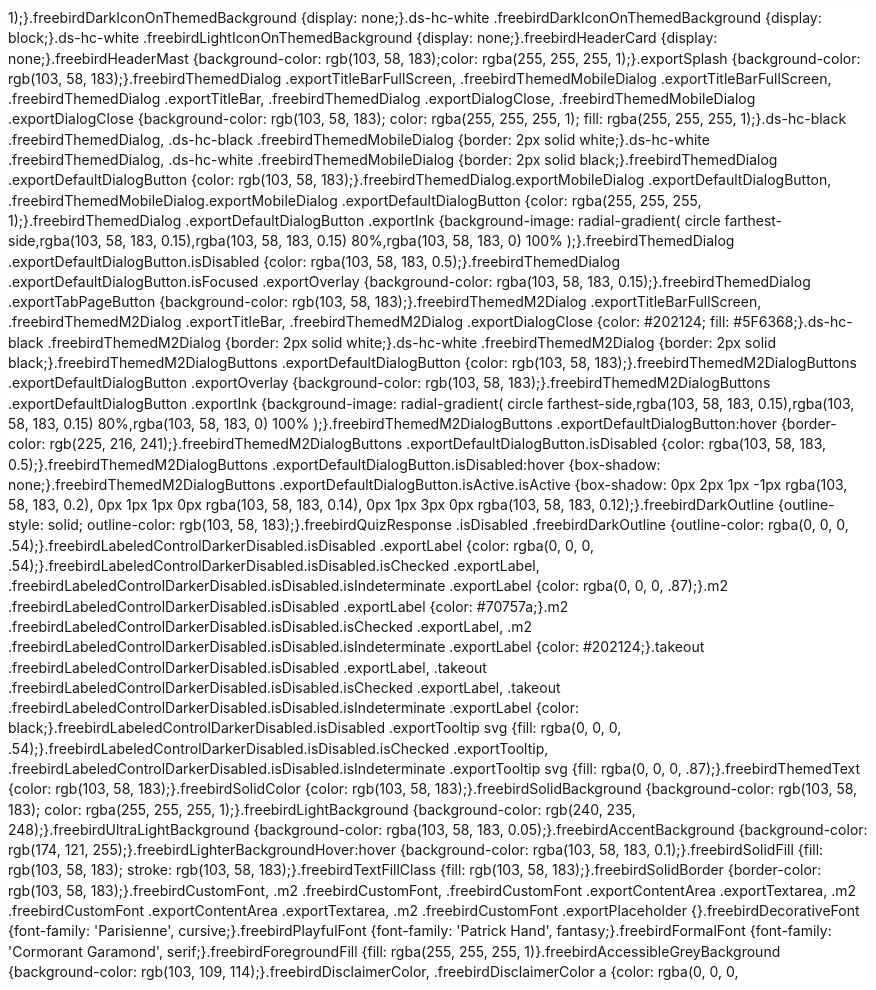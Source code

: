 1);}.freebirdDarkIconOnThemedBackground {display: none;}.ds-hc-white .freebirdDarkIconOnThemedBackground {display: block;}.ds-hc-white .freebirdLightIconOnThemedBackground {display: none;}.freebirdHeaderCard {display: none;}.freebirdHeaderMast {background-color: rgb(103, 58, 183);color: rgba(255, 255, 255, 1);}.exportSplash {background-color: rgb(103, 58, 183);}.freebirdThemedDialog .exportTitleBarFullScreen, .freebirdThemedMobileDialog .exportTitleBarFullScreen, .freebirdThemedDialog .exportTitleBar, .freebirdThemedDialog .exportDialogClose, .freebirdThemedMobileDialog .exportDialogClose {background-color: rgb(103, 58, 183); color: rgba(255, 255, 255, 1); fill: rgba(255, 255, 255, 1);}.ds-hc-black .freebirdThemedDialog, .ds-hc-black .freebirdThemedMobileDialog {border: 2px solid white;}.ds-hc-white .freebirdThemedDialog, .ds-hc-white .freebirdThemedMobileDialog {border: 2px solid black;}.freebirdThemedDialog .exportDefaultDialogButton {color: rgb(103, 58, 183);}.freebirdThemedDialog.exportMobileDialog .exportDefaultDialogButton, .freebirdThemedMobileDialog.exportMobileDialog .exportDefaultDialogButton {color: rgba(255, 255, 255, 1);}.freebirdThemedDialog .exportDefaultDialogButton .exportInk {background-image: radial-gradient( circle farthest-side,rgba(103, 58, 183, 0.15),rgba(103, 58, 183, 0.15) 80%,rgba(103, 58, 183, 0) 100% );}.freebirdThemedDialog .exportDefaultDialogButton.isDisabled {color: rgba(103, 58, 183, 0.5);}.freebirdThemedDialog .exportDefaultDialogButton.isFocused .exportOverlay {background-color: rgba(103, 58, 183, 0.15);}.freebirdThemedDialog .exportTabPageButton {background-color: rgb(103, 58, 183);}.freebirdThemedM2Dialog .exportTitleBarFullScreen, .freebirdThemedM2Dialog .exportTitleBar, .freebirdThemedM2Dialog .exportDialogClose {color: #202124; fill: #5F6368;}.ds-hc-black .freebirdThemedM2Dialog {border: 2px solid white;}.ds-hc-white .freebirdThemedM2Dialog {border: 2px solid black;}.freebirdThemedM2DialogButtons .exportDefaultDialogButton {color: rgb(103, 58, 183);}.freebirdThemedM2DialogButtons .exportDefaultDialogButton .exportOverlay {background-color: rgb(103, 58, 183);}.freebirdThemedM2DialogButtons .exportDefaultDialogButton .exportInk {background-image: radial-gradient( circle farthest-side,rgba(103, 58, 183, 0.15),rgba(103, 58, 183, 0.15) 80%,rgba(103, 58, 183, 0) 100% );}.freebirdThemedM2DialogButtons .exportDefaultDialogButton:hover {border-color: rgb(225, 216, 241);}.freebirdThemedM2DialogButtons .exportDefaultDialogButton.isDisabled {color: rgba(103, 58, 183, 0.5);}.freebirdThemedM2DialogButtons .exportDefaultDialogButton.isDisabled:hover {box-shadow: none;}.freebirdThemedM2DialogButtons .exportDefaultDialogButton.isActive.isActive {box-shadow: 0px 2px 1px -1px rgba(103, 58, 183, 0.2), 0px 1px 1px 0px rgba(103, 58, 183, 0.14), 0px 1px 3px 0px rgba(103, 58, 183, 0.12);}.freebirdDarkOutline {outline-style: solid; outline-color: rgb(103, 58, 183);}.freebirdQuizResponse .isDisabled .freebirdDarkOutline {outline-color: rgba(0, 0, 0, .54);}.freebirdLabeledControlDarkerDisabled.isDisabled .exportLabel {color: rgba(0, 0, 0, .54);}.freebirdLabeledControlDarkerDisabled.isDisabled.isChecked .exportLabel, .freebirdLabeledControlDarkerDisabled.isDisabled.isIndeterminate .exportLabel {color: rgba(0, 0, 0, .87);}.m2 .freebirdLabeledControlDarkerDisabled.isDisabled .exportLabel {color: #70757a;}.m2 .freebirdLabeledControlDarkerDisabled.isDisabled.isChecked .exportLabel, .m2 .freebirdLabeledControlDarkerDisabled.isDisabled.isIndeterminate .exportLabel {color: #202124;}.takeout .freebirdLabeledControlDarkerDisabled.isDisabled .exportLabel, .takeout .freebirdLabeledControlDarkerDisabled.isDisabled.isChecked .exportLabel, .takeout .freebirdLabeledControlDarkerDisabled.isDisabled.isIndeterminate .exportLabel {color: black;}.freebirdLabeledControlDarkerDisabled.isDisabled .exportTooltip svg {fill: rgba(0, 0, 0, .54);}.freebirdLabeledControlDarkerDisabled.isDisabled.isChecked .exportTooltip, .freebirdLabeledControlDarkerDisabled.isDisabled.isIndeterminate .exportTooltip svg {fill: rgba(0, 0, 0, .87);}.freebirdThemedText {color: rgb(103, 58, 183);}.freebirdSolidColor {color: rgb(103, 58, 183);}.freebirdSolidBackground {background-color: rgb(103, 58, 183); color: rgba(255, 255, 255, 1);}.freebirdLightBackground {background-color: rgb(240, 235, 248);}.freebirdUltraLightBackground {background-color: rgba(103, 58, 183, 0.05);}.freebirdAccentBackground {background-color: rgb(174, 121, 255);}.freebirdLighterBackgroundHover:hover {background-color: rgba(103, 58, 183, 0.1);}.freebirdSolidFill {fill: rgb(103, 58, 183); stroke: rgb(103, 58, 183);}.freebirdTextFillClass {fill: rgb(103, 58, 183);}.freebirdSolidBorder {border-color: rgb(103, 58, 183);}.freebirdCustomFont, .m2 .freebirdCustomFont, .freebirdCustomFont .exportContentArea .exportTextarea, .m2 .freebirdCustomFont .exportContentArea .exportTextarea, .m2 .freebirdCustomFont .exportPlaceholder {}.freebirdDecorativeFont {font-family: 'Parisienne', cursive;}.freebirdPlayfulFont {font-family: 'Patrick Hand', fantasy;}.freebirdFormalFont {font-family: 'Cormorant Garamond', serif;}.freebirdForegroundFill {fill: rgba(255, 255, 255, 1)}.freebirdAccessibleGreyBackground {background-color: rgb(103, 109, 114);}.freebirdDisclaimerColor, .freebirdDisclaimerColor a {color: rgba(0, 0, 0,